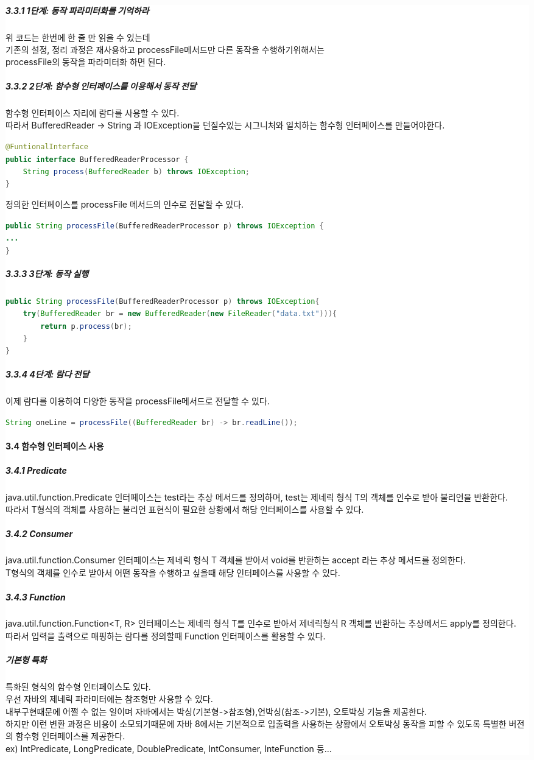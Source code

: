 ##### 3.3.1 1단계: 동작 파라미터화를 기억하라
위 코드는 한번에 한 줄 만 읽을 수 있는데  
기존의 설정, 정리 과정은 재사용하고 processFile메서드만 다른 동작을 수행하기위해서는  
processFile의 동작을 파라미터화 하면 된다.  

##### 3.3.2 2단계: 함수형 인터페이스를 이용해서 동작 전달
함수형 인터페이스 자리에 람다를 사용할 수 있다.  
따라서 BufferedReader -> String 과 IOException을 던질수있는 시그니처와 일치하는 함수형 인터페이스를 만들어야한다.  
~~~java
@FuntionalInterface
public interface BufferedReaderProcessor {
    String process(BufferedReader b) throws IOException;
}
~~~

정의한 인터페이스를 processFile 메서드의 인수로 전달할 수 있다.  
~~~java
public String processFile(BufferedReaderProcessor p) throws IOException {
...
}
~~~

##### 3.3.3 3단계: 동작 실행
~~~java
public String processFile(BufferedReaderProcessor p) throws IOException{
    try(BufferedReader br = new BufferedReader(new FileReader("data.txt"))){
        return p.process(br);
    }
}
~~~

##### 3.3.4 4단계: 람다 전달
이제 람다를 이용하여 다양한 동작을 processFile메서드로 전달할 수 있다.
~~~java
String oneLine = processFile((BufferedReader br) -> br.readLine());
~~~

#### 3.4 함수형 인터페이스 사용
##### 3.4.1 Predicate
java.util.function.Predicate<T> 인터페이스는 test라는 추상 메서드를 정의하며, test는 제네릭 형식 T의 객체를 인수로 받아 불리언을 반환한다.  
따라서 T형식의 객체를 사용하는 불리언 표현식이 필요한 상황에서 해당 인터페이스를 사용할 수 있다.

##### 3.4.2 Consumer
java.util.function.Consumer<T> 인터페이스는 제네릭 형식 T 객체를 받아서 void를 반환하는 accept 라는 추상 메서드를 정의한다.  
T형식의 객체를 인수로 받아서 어떤 동작을 수행하고 싶을때 해당 인터페이스를 사용할 수 있다.

##### 3.4.3 Function
java.util.function.Function<T, R> 인터페이스는 제네릭 형식 T를 인수로 받아서 제네릭형식 R 객체를 반환하는 추상메서드 apply를 정의한다.  
따라서 입력을 출력으로 매핑하는 람다를 정의할때 Function 인터페이스를 활용할 수 있다.

##### 기본형 특화
특화된 형식의 함수형 인터페이스도 있다.  
우선 자바의 제네릭 파라미터에는 참조형만 사용할 수 있다.  
내부구현때문에 어쩔 수 없는 일이며 자바에서는 박싱(기본형->참조형),언박싱(참조->기본), 오토박싱 기능을 제공한다.  
하지만 이런 변환 과정은 비용이 소모되기때문에 자바 8에서는 기본적으로 입출력을 사용하는 상황에서 오토박싱 동작을 피할 수 있도록 특별한 버전의 함수형 인터페이스를 제공한다.  
ex) IntPredicate, LongPredicate, DoublePredicate, IntConsumer, InteFunction<R> 등...  

